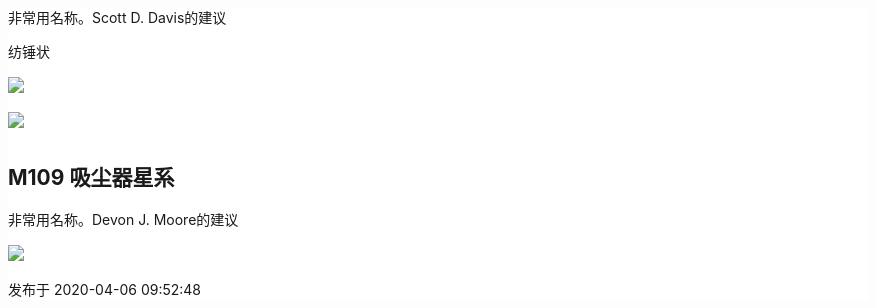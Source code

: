 非常用名称。Scott D. Davis的建议

纺锤状

  

![](https://pica.zhimg.com/v2-1359bf8ea67d0f56d19b8839e264c374_720w.jpg?source=d16d100b)

  

  

![](https://pic2.zhimg.com/v2-01e638f1076fb0d80b1fa6c022ce4b63_720w.jpg?source=d16d100b)

  

## M109 吸尘器星系

非常用名称。Devon J. Moore的建议

  

![](https://pic2.zhimg.com/v2-a9dcfffe8df0505d0b443a2f63e38bc5_720w.jpg?source=d16d100b)

发布于 2020-04-06 09:52:48

